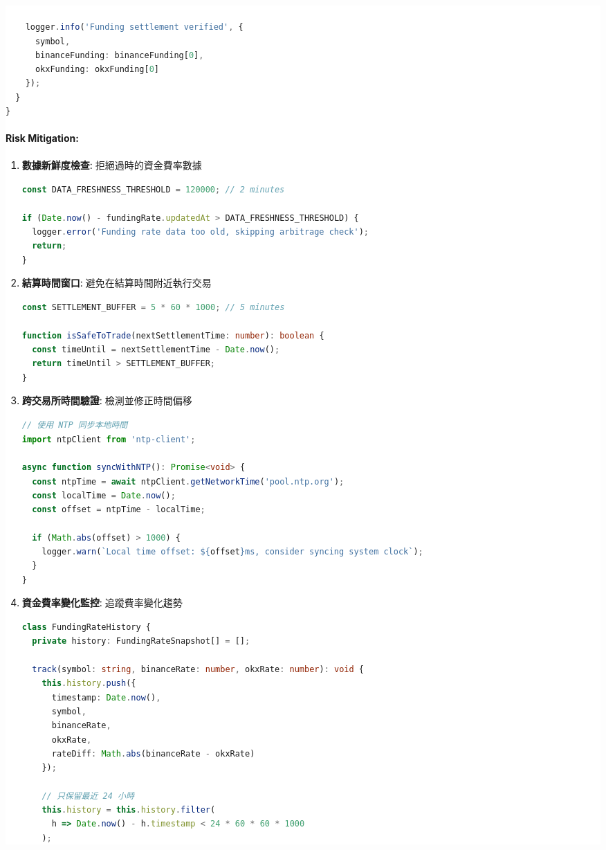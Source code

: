 ```typescript

    logger.info('Funding settlement verified', {
      symbol,
      binanceFunding: binanceFunding[0],
      okxFunding: okxFunding[0]
    });
  }
}
```

#### **Risk Mitigation**:

1. **數據新鮮度檢查**: 拒絕過時的資金費率數據
   ```typescript
   const DATA_FRESHNESS_THRESHOLD = 120000; // 2 minutes

   if (Date.now() - fundingRate.updatedAt > DATA_FRESHNESS_THRESHOLD) {
     logger.error('Funding rate data too old, skipping arbitrage check');
     return;
   }
   ```

2. **結算時間窗口**: 避免在結算時間附近執行交易
   ```typescript
   const SETTLEMENT_BUFFER = 5 * 60 * 1000; // 5 minutes

   function isSafeToTrade(nextSettlementTime: number): boolean {
     const timeUntil = nextSettlementTime - Date.now();
     return timeUntil > SETTLEMENT_BUFFER;
   }
   ```

3. **跨交易所時間驗證**: 檢測並修正時間偏移
   ```typescript
   // 使用 NTP 同步本地時間
   import ntpClient from 'ntp-client';

   async function syncWithNTP(): Promise<void> {
     const ntpTime = await ntpClient.getNetworkTime('pool.ntp.org');
     const localTime = Date.now();
     const offset = ntpTime - localTime;

     if (Math.abs(offset) > 1000) {
       logger.warn(`Local time offset: ${offset}ms, consider syncing system clock`);
     }
   }
   ```

4. **資金費率變化監控**: 追蹤費率變化趨勢
   ```typescript
   class FundingRateHistory {
     private history: FundingRateSnapshot[] = [];

     track(symbol: string, binanceRate: number, okxRate: number): void {
       this.history.push({
         timestamp: Date.now(),
         symbol,
         binanceRate,
         okxRate,
         rateDiff: Math.abs(binanceRate - okxRate)
       });

       // 只保留最近 24 小時
       this.history = this.history.filter(
         h => Date.now() - h.timestamp < 24 * 60 * 60 * 1000
       );
   ```